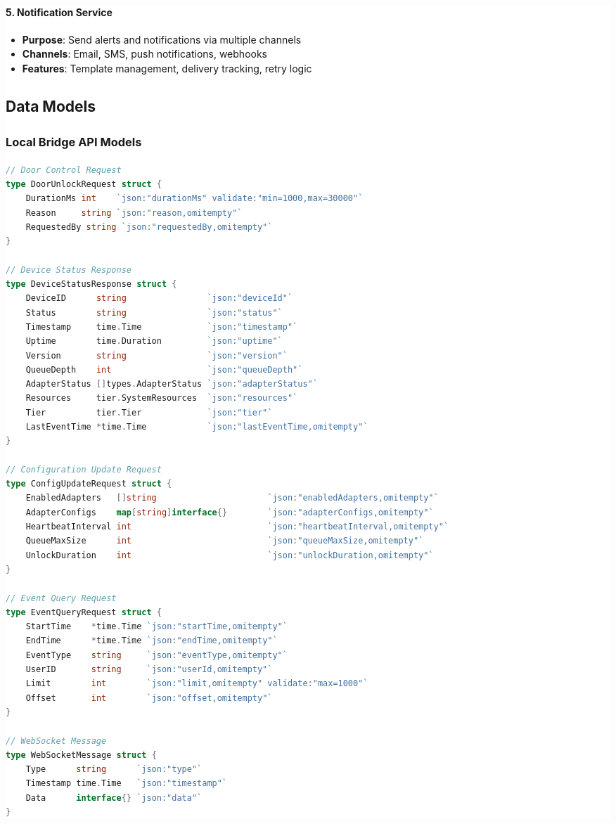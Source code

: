 #### 5. Notification Service
- **Purpose**: Send alerts and notifications via multiple channels
- **Channels**: Email, SMS, push notifications, webhooks
- **Features**: Template management, delivery tracking, retry logic

## Data Models

### Local Bridge API Models

```go
// Door Control Request
type DoorUnlockRequest struct {
    DurationMs int    `json:"durationMs" validate:"min=1000,max=30000"`
    Reason     string `json:"reason,omitempty"`
    RequestedBy string `json:"requestedBy,omitempty"`
}

// Device Status Response
type DeviceStatusResponse struct {
    DeviceID      string                `json:"deviceId"`
    Status        string                `json:"status"`
    Timestamp     time.Time             `json:"timestamp"`
    Uptime        time.Duration         `json:"uptime"`
    Version       string                `json:"version"`
    QueueDepth    int                   `json:"queueDepth"`
    AdapterStatus []types.AdapterStatus `json:"adapterStatus"`
    Resources     tier.SystemResources  `json:"resources"`
    Tier          tier.Tier             `json:"tier"`
    LastEventTime *time.Time            `json:"lastEventTime,omitempty"`
}

// Configuration Update Request
type ConfigUpdateRequest struct {
    EnabledAdapters   []string                      `json:"enabledAdapters,omitempty"`
    AdapterConfigs    map[string]interface{}        `json:"adapterConfigs,omitempty"`
    HeartbeatInterval int                           `json:"heartbeatInterval,omitempty"`
    QueueMaxSize      int                           `json:"queueMaxSize,omitempty"`
    UnlockDuration    int                           `json:"unlockDuration,omitempty"`
}

// Event Query Request
type EventQueryRequest struct {
    StartTime    *time.Time `json:"startTime,omitempty"`
    EndTime      *time.Time `json:"endTime,omitempty"`
    EventType    string     `json:"eventType,omitempty"`
    UserID       string     `json:"userId,omitempty"`
    Limit        int        `json:"limit,omitempty" validate:"max=1000"`
    Offset       int        `json:"offset,omitempty"`
}

// WebSocket Message
type WebSocketMessage struct {
    Type      string      `json:"type"`
    Timestamp time.Time   `json:"timestamp"`
    Data      interface{} `json:"data"`
}
```
